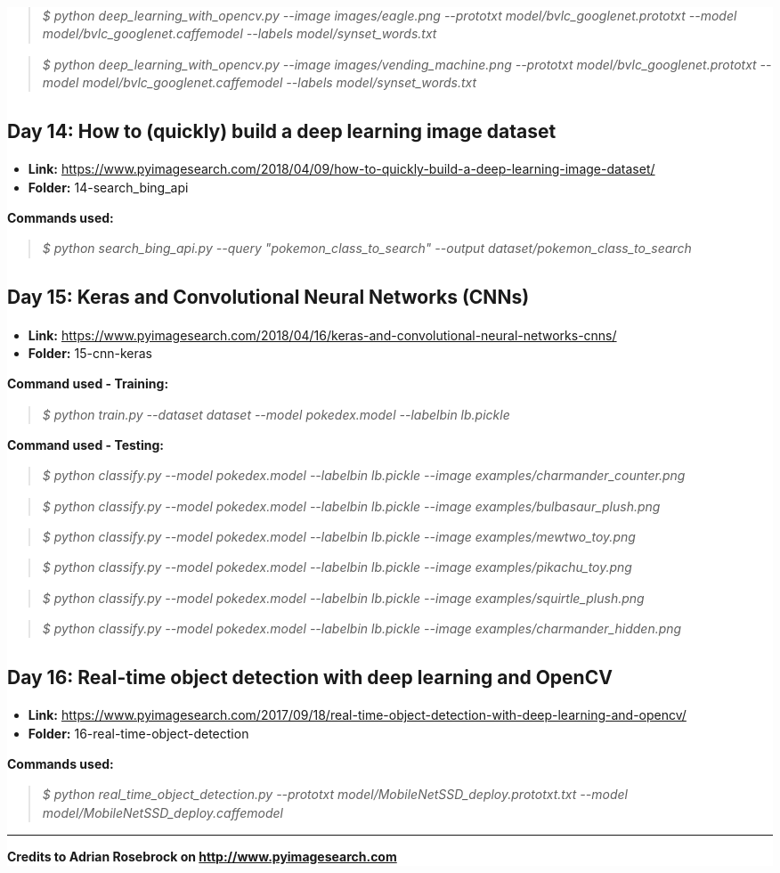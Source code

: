 > *$ python deep_learning_with_opencv.py --image images/eagle.png --prototxt model/bvlc_googlenet.prototxt --model model/bvlc_googlenet.caffemodel --labels model/synset_words.txt*

> *$ python deep_learning_with_opencv.py --image images/vending_machine.png --prototxt model/bvlc_googlenet.prototxt --model model/bvlc_googlenet.caffemodel --labels model/synset_words.txt*

## Day 14: How to (quickly) build a deep learning image dataset

* **Link:** <https://www.pyimagesearch.com/2018/04/09/how-to-quickly-build-a-deep-learning-image-dataset/>
* **Folder:** 14-search_bing_api

**Commands used:**

> *$ python search_bing_api.py --query "pokemon_class_to_search" --output dataset/pokemon_class_to_search*

## Day 15: Keras and Convolutional Neural Networks (CNNs)

* **Link:** <https://www.pyimagesearch.com/2018/04/16/keras-and-convolutional-neural-networks-cnns/>
* **Folder:** 15-cnn-keras

**Command used - Training:**

> *$ python train.py --dataset dataset --model pokedex.model --labelbin lb.pickle*

**Command used - Testing:**

> *$ python classify.py --model pokedex.model --labelbin lb.pickle --image examples/charmander_counter.png*

> *$ python classify.py --model pokedex.model --labelbin lb.pickle --image examples/bulbasaur_plush.png*

> *$ python classify.py --model pokedex.model --labelbin lb.pickle --image examples/mewtwo_toy.png*

> *$ python classify.py --model pokedex.model --labelbin lb.pickle --image examples/pikachu_toy.png*

> *$ python classify.py --model pokedex.model --labelbin lb.pickle --image examples/squirtle_plush.png*

> *$ python classify.py --model pokedex.model --labelbin lb.pickle --image examples/charmander_hidden.png*

## Day 16: Real-time object detection with deep learning and OpenCV

* **Link:** <https://www.pyimagesearch.com/2017/09/18/real-time-object-detection-with-deep-learning-and-opencv/>
* **Folder:** 16-real-time-object-detection

**Commands used:**

> *$ python real_time_object_detection.py --prototxt model/MobileNetSSD_deploy.prototxt.txt --model model/MobileNetSSD_deploy.caffemodel*

---

**Credits to Adrian Rosebrock on <http://www.pyimagesearch.com>**